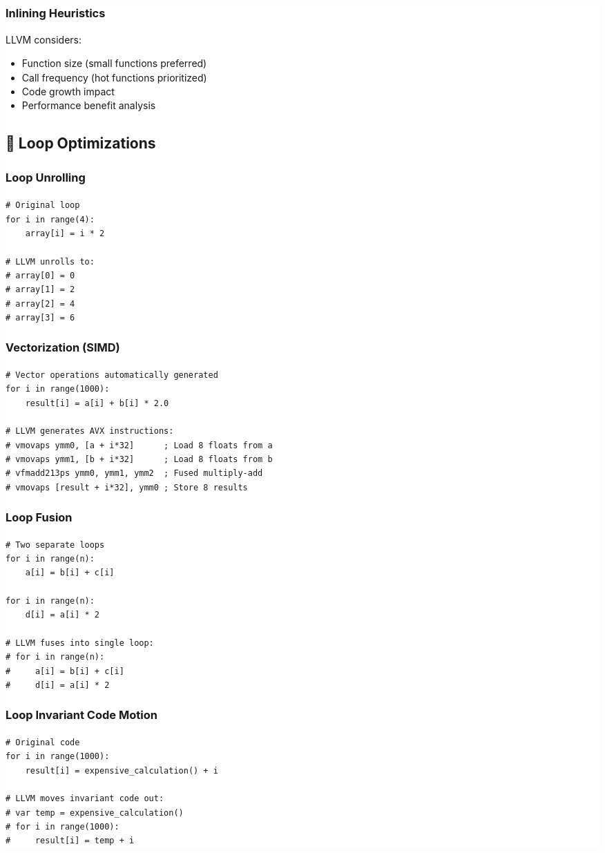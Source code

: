 ### **Inlining Heuristics**
LLVM considers:
- Function size (small functions preferred)
- Call frequency (hot functions prioritized)
- Code growth impact
- Performance benefit analysis

## 🔁 **Loop Optimizations**

### **Loop Unrolling**
```gplang
# Original loop
for i in range(4):
    array[i] = i * 2

# LLVM unrolls to:
# array[0] = 0
# array[1] = 2
# array[2] = 4
# array[3] = 6
```

### **Vectorization (SIMD)**
```gplang
# Vector operations automatically generated
for i in range(1000):
    result[i] = a[i] + b[i] * 2.0

# LLVM generates AVX instructions:
# vmovaps ymm0, [a + i*32]      ; Load 8 floats from a
# vmovaps ymm1, [b + i*32]      ; Load 8 floats from b
# vfmadd213ps ymm0, ymm1, ymm2  ; Fused multiply-add
# vmovaps [result + i*32], ymm0 ; Store 8 results
```

### **Loop Fusion**
```gplang
# Two separate loops
for i in range(n):
    a[i] = b[i] + c[i]

for i in range(n):
    d[i] = a[i] * 2

# LLVM fuses into single loop:
# for i in range(n):
#     a[i] = b[i] + c[i]
#     d[i] = a[i] * 2
```

### **Loop Invariant Code Motion**
```gplang
# Original code
for i in range(1000):
    result[i] = expensive_calculation() + i

# LLVM moves invariant code out:
# var temp = expensive_calculation()
# for i in range(1000):
#     result[i] = temp + i
```
